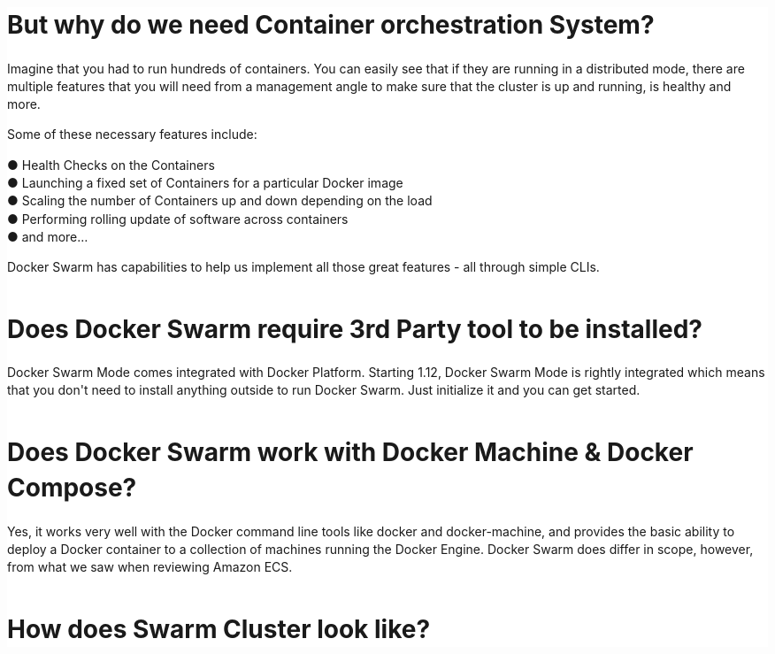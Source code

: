 
# But why do we need Container orchestration System?

Imagine that you had to run hundreds of containers. You can easily see that if they are running in a distributed mode, there are multiple features that you will need from a management angle to make sure that the cluster is up and running, is healthy and
more.

Some of these necessary features include:

● Health Checks on the Containers <br>
● Launching a fixed set of Containers for a particular Docker image<br>
● Scaling the number of Containers up and down depending on the load<br>
● Performing rolling update of software across containers<br>
● and more…<br>

Docker Swarm has capabilities to help us implement all those great features - all through simple CLIs.


# Does Docker Swarm require 3rd Party tool to be installed?

Docker Swarm Mode comes integrated with Docker Platform. Starting 1.12, Docker Swarm Mode is rightly integrated which means that you don't need to install anything outside to run Docker Swarm. Just initialize it and you can get started.

# Does Docker Swarm work with Docker Machine & Docker Compose?

Yes, it works very well with the Docker command line tools like docker and docker-machine, and provides the basic ability to deploy a Docker container to a collection of machines running the Docker Engine. Docker Swarm does differ in scope, however, from what we saw when reviewing Amazon ECS.

# How does Swarm Cluster look like?

